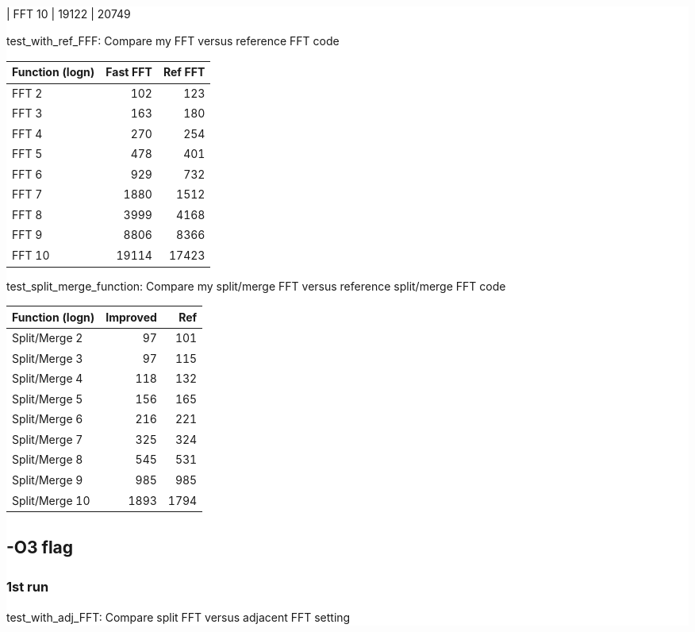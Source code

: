 | FFT 10 |    19122 |    20749

test_with_ref_FFF: 
Compare my FFT versus reference FFT code

| Function (logn) | Fast FFT | Ref FFT |
|:-------------|----------:|-----------:|
| FFT 2 |      102 |      123
| FFT 3 |      163 |      180
| FFT 4 |      270 |      254
| FFT 5 |      478 |      401
| FFT 6 |      929 |      732
| FFT 7 |     1880 |     1512
| FFT 8 |     3999 |     4168
| FFT 9 |     8806 |     8366
| FFT 10 |    19114 |    17423

test_split_merge_function: 
Compare my split/merge FFT versus reference split/merge FFT code

| Function (logn) | Improved | Ref |
|:-------------|----------:|-----------:|
| Split/Merge 2 |       97 |      101
| Split/Merge 3 |       97 |      115
| Split/Merge 4 |      118 |      132
| Split/Merge 5 |      156 |      165
| Split/Merge 6 |      216 |      221
| Split/Merge 7 |      325 |      324
| Split/Merge 8 |      545 |      531
| Split/Merge 9 |      985 |      985
| Split/Merge 10 |     1893 |     1794


## -O3 flag

### 1st run

test_with_adj_FFT: 
Compare split FFT versus adjacent FFT setting
